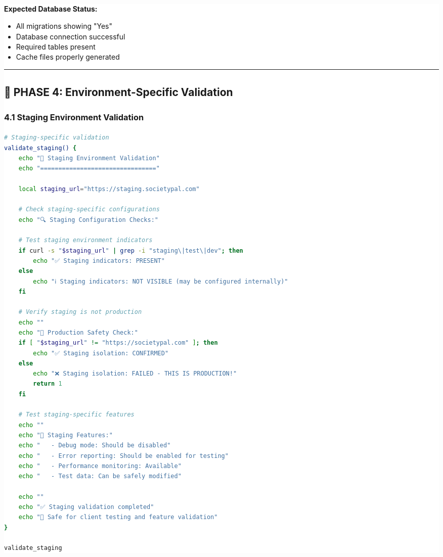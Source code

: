 **Expected Database Status:**
- All migrations showing "Yes"
- Database connection successful
- Required tables present
- Cache files properly generated

---

## 🔄 **PHASE 4: Environment-Specific Validation**

### **4.1 Staging Environment Validation**

```bash
# Staging-specific validation
validate_staging() {
    echo "🧪 Staging Environment Validation"
    echo "================================"
    
    local staging_url="https://staging.societypal.com"
    
    # Check staging-specific configurations
    echo "🔍 Staging Configuration Checks:"
    
    # Test staging environment indicators
    if curl -s "$staging_url" | grep -i "staging\|test\|dev"; then
        echo "✅ Staging indicators: PRESENT"
    else
        echo "ℹ️ Staging indicators: NOT VISIBLE (may be configured internally)"
    fi
    
    # Verify staging is not production
    echo ""
    echo "🚨 Production Safety Check:"
    if [ "$staging_url" != "https://societypal.com" ]; then
        echo "✅ Staging isolation: CONFIRMED"
    else
        echo "❌ Staging isolation: FAILED - THIS IS PRODUCTION!"
        return 1
    fi
    
    # Test staging-specific features
    echo ""
    echo "🔧 Staging Features:"
    echo "   - Debug mode: Should be disabled"
    echo "   - Error reporting: Should be enabled for testing"
    echo "   - Performance monitoring: Available"
    echo "   - Test data: Can be safely modified"
    
    echo ""
    echo "✅ Staging validation completed"
    echo "📱 Safe for client testing and feature validation"
}

validate_staging
```
